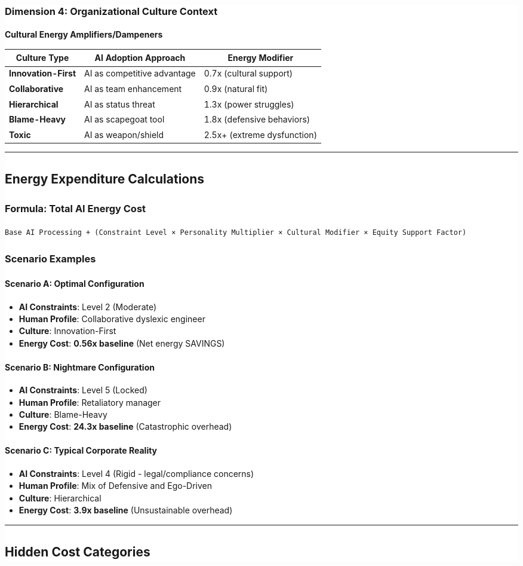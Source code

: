 ### Dimension 4: Organizational Culture Context

**Cultural Energy Amplifiers/Dampeners**

|Culture Type        |AI Adoption Approach       |Energy Modifier            |
|--------------------|---------------------------|---------------------------|
|**Innovation-First**|AI as competitive advantage|0.7x (cultural support)    |
|**Collaborative**   |AI as team enhancement     |0.9x (natural fit)         |
|**Hierarchical**    |AI as status threat        |1.3x (power struggles)     |
|**Blame-Heavy**     |AI as scapegoat tool       |1.8x (defensive behaviors) |
|**Toxic**           |AI as weapon/shield        |2.5x+ (extreme dysfunction)|

-----

## Energy Expenditure Calculations

### Formula: Total AI Energy Cost

```
Base AI Processing + (Constraint Level × Personality Multiplier × Cultural Modifier × Equity Support Factor)
```

### Scenario Examples

#### Scenario A: Optimal Configuration

- **AI Constraints**: Level 2 (Moderate)
- **Human Profile**: Collaborative dyslexic engineer
- **Culture**: Innovation-First
- **Energy Cost**: **0.56x baseline** (Net energy SAVINGS)

#### Scenario B: Nightmare Configuration

- **AI Constraints**: Level 5 (Locked)
- **Human Profile**: Retaliatory manager
- **Culture**: Blame-Heavy
- **Energy Cost**: **24.3x baseline** (Catastrophic overhead)

#### Scenario C: Typical Corporate Reality

- **AI Constraints**: Level 4 (Rigid - legal/compliance concerns)
- **Human Profile**: Mix of Defensive and Ego-Driven
- **Culture**: Hierarchical
- **Energy Cost**: **3.9x baseline** (Unsustainable overhead)

-----

## Hidden Cost Categories
